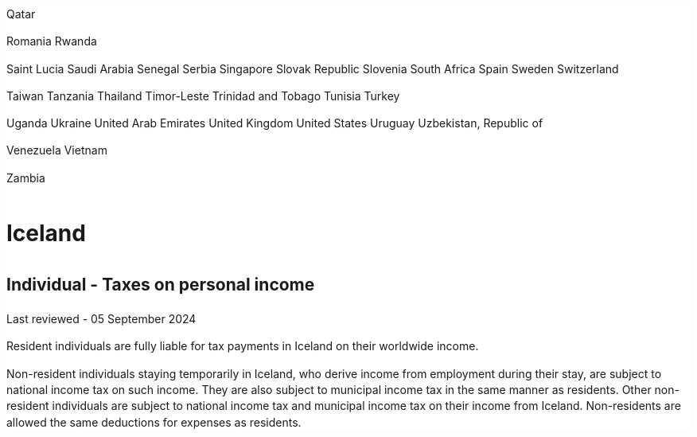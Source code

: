 Qatar

Romania
Rwanda

Saint Lucia
Saudi Arabia
Senegal
Serbia
Singapore
Slovak Republic
Slovenia
South Africa
Spain
Sweden
Switzerland

Taiwan
Tanzania
Thailand
Timor-Leste
Trinidad and Tobago
Tunisia
Turkey

Uganda
Ukraine
United Arab Emirates
United Kingdom
United States
Uruguay
Uzbekistan, Republic of

Venezuela
Vietnam

Zambia



 



# Iceland


## Individual - Taxes on personal income

Last reviewed - 05 September 2024

Resident individuals are fully liable for tax payments in Iceland on their worldwide income.

Non-resident individuals staying temporarily in Iceland, who derive income from employment during their stay, are subject to national income tax on such income. They are also subject to municipal income tax in the same manner as residents. Other non-resident individuals are subject to national income tax and municipal income tax on their income from Iceland. Non-residents are allowed the same deductions for expenses as residents.
